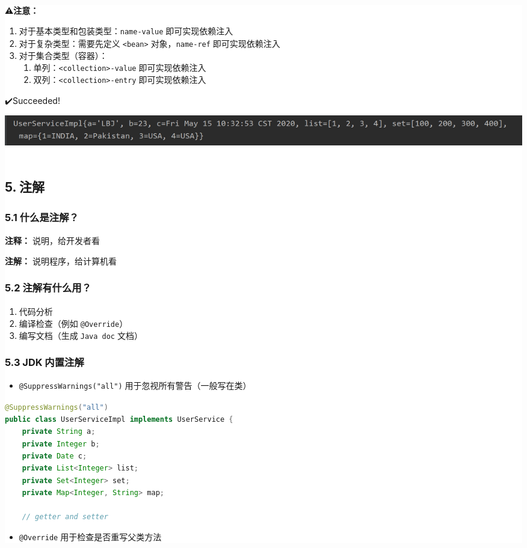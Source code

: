 

**:warning:注意：**

1. 对于基本类型和包装类型：`name-value` 即可实现依赖注入
2. 对于复杂类型：需要先定义 `<bean>` 对象，`name-ref` 即可实现依赖注入
3. 对于集合类型（容器）：
   1. 单列：`<collection>-value` 即可实现依赖注入
   2. 双列：`<collection>-entry` 即可实现依赖注入



:heavy_check_mark:Succeeded!

<div align="center"> <img src="image-20200515103931730.png" width="100%"/> </div><br>



## 5. 注解

### 5.1 什么是注解？

**注释：** 说明，给开发者看

**注解：** 说明程序，给计算机看



### 5.2 注解有什么用？

1. 代码分析
2. 编译检查（例如 `@Override`）
3. 编写文档（生成 `Java doc` 文档）



### 5.3 JDK 内置注解

- `@SuppressWarnings("all")` 用于忽视所有警告（一般写在类）

```java
@SuppressWarnings("all")
public class UserServiceImpl implements UserService {
    private String a;
    private Integer b;
    private Date c;
    private List<Integer> list;
    private Set<Integer> set;
    private Map<Integer, String> map;

    // getter and setter
```



- `@Override` 用于检查是否重写父类方法
